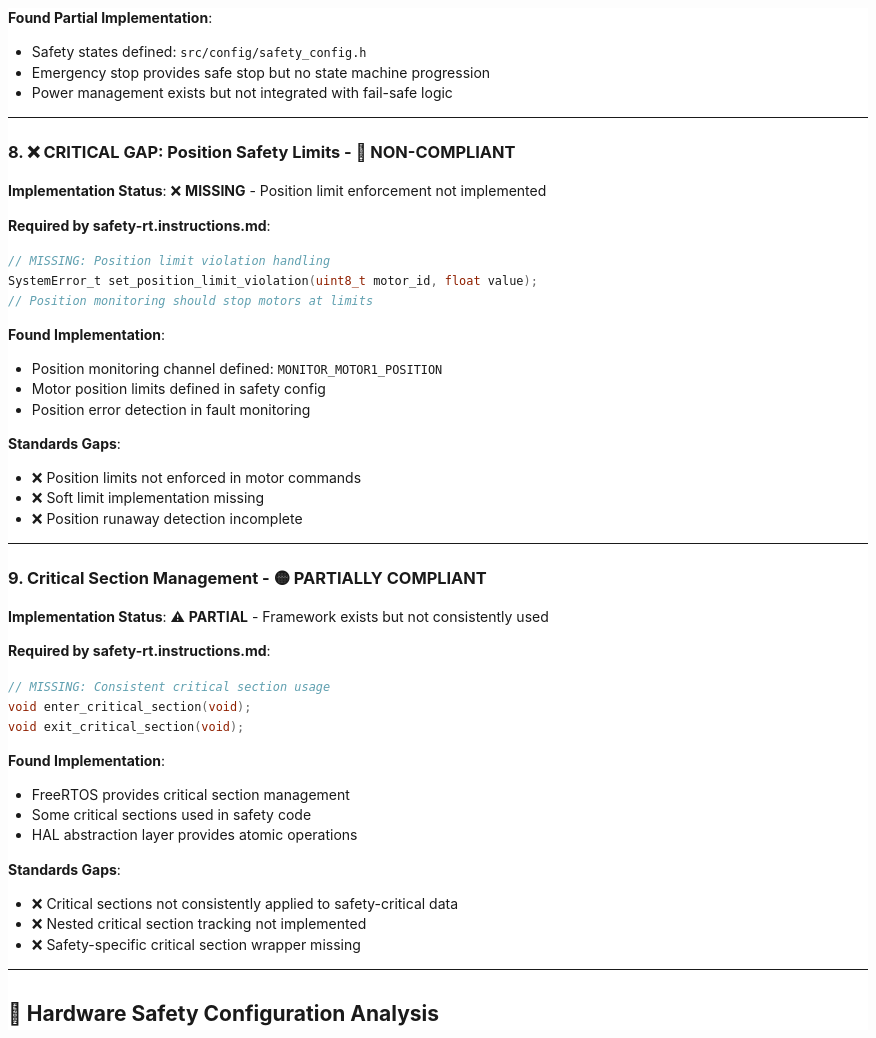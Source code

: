 **Found Partial Implementation**:
- Safety states defined: `src/config/safety_config.h`
- Emergency stop provides safe stop but no state machine progression
- Power management exists but not integrated with fail-safe logic

---

### 8. **❌ CRITICAL GAP**: Position Safety Limits - **🔴 NON-COMPLIANT**

**Implementation Status**: ❌ **MISSING** - Position limit enforcement not implemented

**Required by safety-rt.instructions.md**:
```c
// MISSING: Position limit violation handling
SystemError_t set_position_limit_violation(uint8_t motor_id, float value);
// Position monitoring should stop motors at limits
```

**Found Implementation**:
- Position monitoring channel defined: `MONITOR_MOTOR1_POSITION`
- Motor position limits defined in safety config
- Position error detection in fault monitoring

**Standards Gaps**:
- ❌ Position limits not enforced in motor commands
- ❌ Soft limit implementation missing
- ❌ Position runaway detection incomplete

---

### 9. Critical Section Management - **🟡 PARTIALLY COMPLIANT**

**Implementation Status**: ⚠️ **PARTIAL** - Framework exists but not consistently used

**Required by safety-rt.instructions.md**:
```c
// MISSING: Consistent critical section usage
void enter_critical_section(void);
void exit_critical_section(void);
```

**Found Implementation**:
- FreeRTOS provides critical section management
- Some critical sections used in safety code
- HAL abstraction layer provides atomic operations

**Standards Gaps**:
- ❌ Critical sections not consistently applied to safety-critical data
- ❌ Nested critical section tracking not implemented
- ❌ Safety-specific critical section wrapper missing

---

## 🔧 Hardware Safety Configuration Analysis
